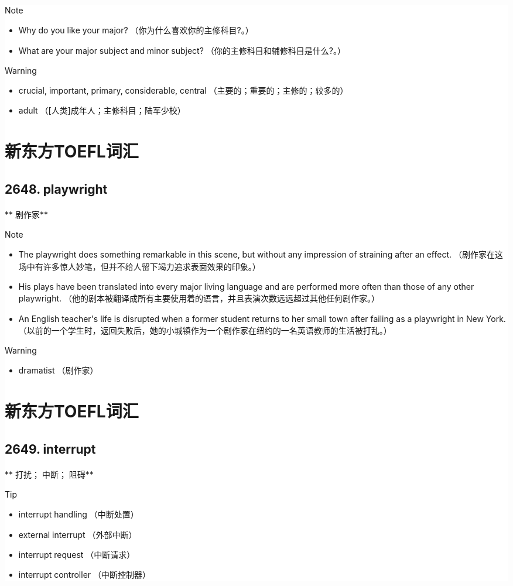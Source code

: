 > [!NOTE]
>
> - Why do you like your major? （你为什么喜欢你的主修科目?。）
>
> - What are your major subject and minor subject? （你的主修科目和辅修科目是什么?。）
>

> [!WARNING]
>
> - crucial, important, primary, considerable, central （主要的；重要的；主修的；较多的）
>
> - adult （[人类]成年人；主修科目；陆军少校）
>

# 新东方TOEFL词汇

## 2648. playwright

** 剧作家**

> [!NOTE]
>
> - The playwright does something remarkable in this scene, but without any impression of straining after an effect. （剧作家在这场中有许多惊人妙笔，但并不给人留下竭力追求表面效果的印象。）
>
> - His plays have been translated into every major living language and are performed more often than those of any other playwright. （他的剧本被翻译成所有主要使用着的语言，并且表演次数远远超过其他任何剧作家。）
>
> - An English teacher's life is disrupted when a former student returns to her small town after failing as a playwright in New York. （以前的一个学生时，返回失败后，她的小城镇作为一个剧作家在纽约的一名英语教师的生活被打乱。）
>

> [!WARNING]
>
> - dramatist （剧作家）
>

# 新东方TOEFL词汇

## 2649. interrupt

** 打扰； 中断； 阻碍**

> [!TIP]
>
> - interrupt handling （中断处置）
>
> - external interrupt （外部中断）
>
> - interrupt request （中断请求）
>
> - interrupt controller （中断控制器）
>
